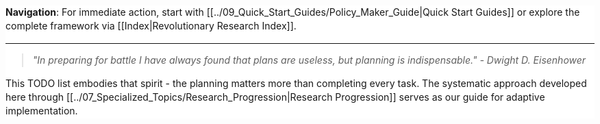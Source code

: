 **Navigation**: For immediate action, start with [[../09_Quick_Start_Guides/Policy_Maker_Guide|Quick Start Guides]] or explore the complete framework via [[Index|Revolutionary Research Index]].

---

> *"In preparing for battle I have always found that plans are useless, but planning is indispensable." - Dwight D. Eisenhower*

This TODO list embodies that spirit - the planning matters more than completing every task. The systematic approach developed here through [[../07_Specialized_Topics/Research_Progression|Research Progression]] serves as our guide for adaptive implementation.